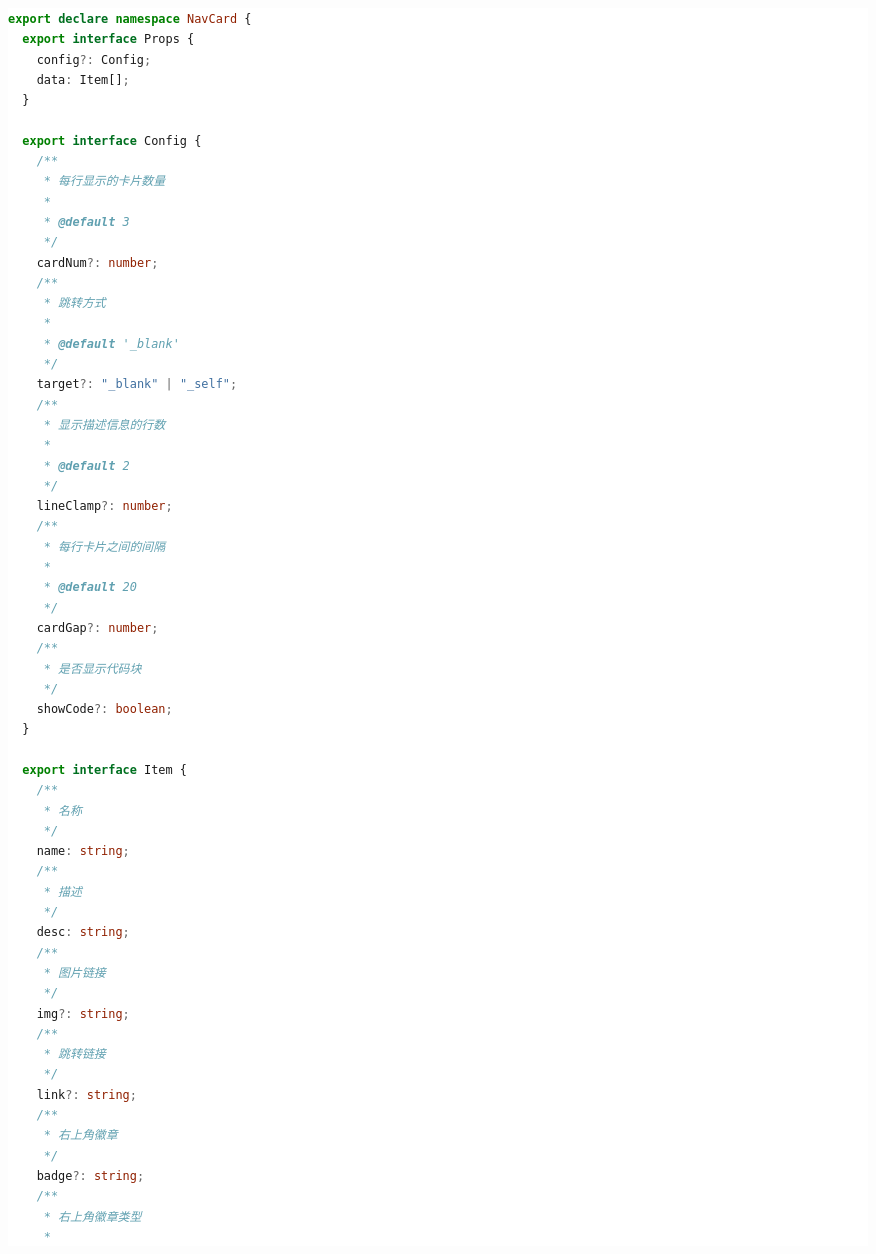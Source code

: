 ````markdown [进阶语法]
````

```ts [配置项]
export declare namespace NavCard {
  export interface Props {
    config?: Config;
    data: Item[];
  }

  export interface Config {
    /**
     * 每行显示的卡片数量
     *
     * @default 3
     */
    cardNum?: number;
    /**
     * 跳转方式
     *
     * @default '_blank'
     */
    target?: "_blank" | "_self";
    /**
     * 显示描述信息的行数
     *
     * @default 2
     */
    lineClamp?: number;
    /**
     * 每行卡片之间的间隔
     *
     * @default 20
     */
    cardGap?: number;
    /**
     * 是否显示代码块
     */
    showCode?: boolean;
  }

  export interface Item {
    /**
     * 名称
     */
    name: string;
    /**
     * 描述
     */
    desc: string;
    /**
     * 图片链接
     */
    img?: string;
    /**
     * 跳转链接
     */
    link?: string;
    /**
     * 右上角徽章
     */
    badge?: string;
    /**
     * 右上角徽章类型
     *
```